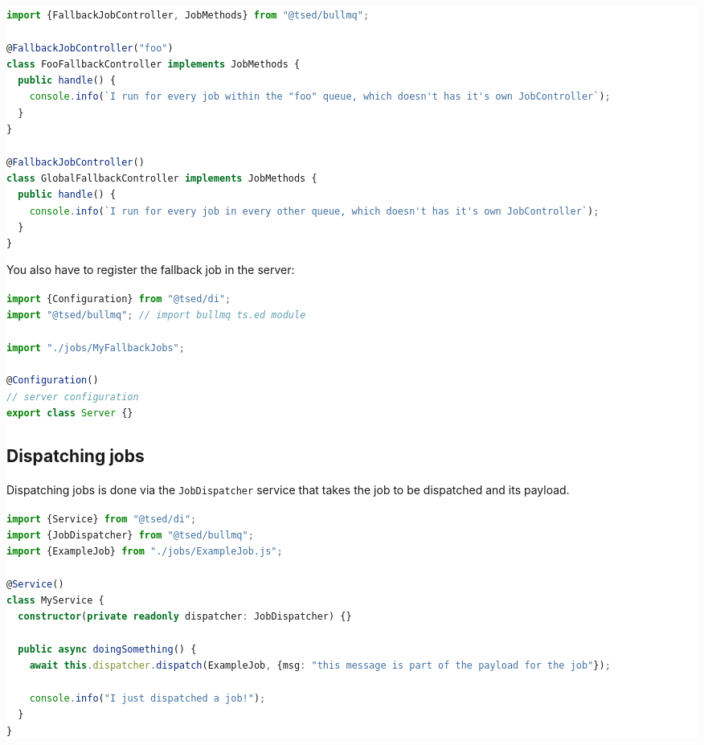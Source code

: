 ```ts
import {FallbackJobController, JobMethods} from "@tsed/bullmq";

@FallbackJobController("foo")
class FooFallbackController implements JobMethods {
  public handle() {
    console.info(`I run for every job within the "foo" queue, which doesn't has it's own JobController`);
  }
}

@FallbackJobController()
class GlobalFallbackController implements JobMethods {
  public handle() {
    console.info(`I run for every job in every other queue, which doesn't has it's own JobController`);
  }
}
```

You also have to register the fallback job in the server:

```ts
import {Configuration} from "@tsed/di";
import "@tsed/bullmq"; // import bullmq ts.ed module

import "./jobs/MyFallbackJobs";

@Configuration()
// server configuration
export class Server {}
```

## Dispatching jobs

Dispatching jobs is done via the `JobDispatcher` service that takes the job to be dispatched and its payload.

```ts
import {Service} from "@tsed/di";
import {JobDispatcher} from "@tsed/bullmq";
import {ExampleJob} from "./jobs/ExampleJob.js";

@Service()
class MyService {
  constructor(private readonly dispatcher: JobDispatcher) {}

  public async doingSomething() {
    await this.dispatcher.dispatch(ExampleJob, {msg: "this message is part of the payload for the job"});

    console.info("I just dispatched a job!");
  }
}
```
